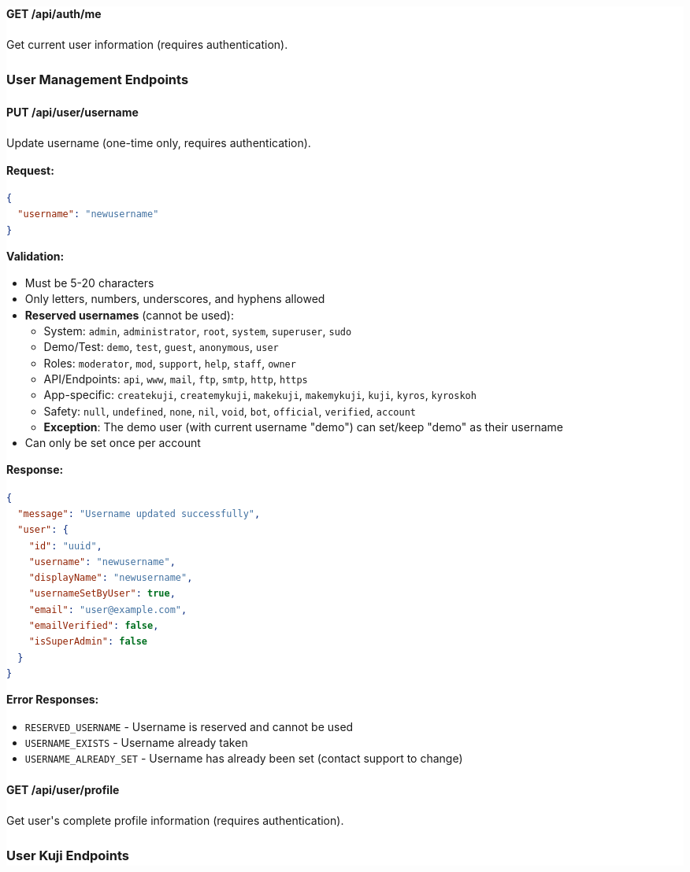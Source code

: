#### GET /api/auth/me
Get current user information (requires authentication).

### User Management Endpoints

#### PUT /api/user/username
Update username (one-time only, requires authentication).

**Request:**
```json
{
  "username": "newusername"
}
```

**Validation:**
- Must be 5-20 characters
- Only letters, numbers, underscores, and hyphens allowed
- **Reserved usernames** (cannot be used):
  - System: `admin`, `administrator`, `root`, `system`, `superuser`, `sudo`
  - Demo/Test: `demo`, `test`, `guest`, `anonymous`, `user`
  - Roles: `moderator`, `mod`, `support`, `help`, `staff`, `owner`
  - API/Endpoints: `api`, `www`, `mail`, `ftp`, `smtp`, `http`, `https`
  - App-specific: `createkuji`, `createmykuji`, `makekuji`, `makemykuji`, `kuji`, `kyros`, `kyroskoh`
  - Safety: `null`, `undefined`, `none`, `nil`, `void`, `bot`, `official`, `verified`, `account`
  - **Exception**: The demo user (with current username "demo") can set/keep "demo" as their username
- Can only be set once per account

**Response:**
```json
{
  "message": "Username updated successfully",
  "user": {
    "id": "uuid",
    "username": "newusername",
    "displayName": "newusername",
    "usernameSetByUser": true,
    "email": "user@example.com",
    "emailVerified": false,
    "isSuperAdmin": false
  }
}
```

**Error Responses:**
- `RESERVED_USERNAME` - Username is reserved and cannot be used
- `USERNAME_EXISTS` - Username already taken
- `USERNAME_ALREADY_SET` - Username has already been set (contact support to change)

#### GET /api/user/profile
Get user's complete profile information (requires authentication).

### User Kuji Endpoints
